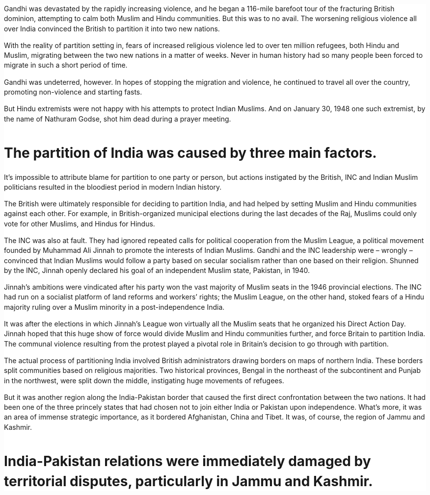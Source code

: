Gandhi was devastated by the rapidly increasing violence, and he began a 116-mile barefoot tour of the fracturing British dominion, attempting to calm both Muslim and Hindu communities. But this was to no avail. The worsening religious violence all over India convinced the British to partition it into two new nations.

With the reality of partition setting in, fears of increased religious violence led to over ten million refugees, both Hindu and Muslim, migrating between the two new nations in a matter of weeks. Never in human history had so many people been forced to migrate in such a short period of time.

Gandhi was undeterred, however. In hopes of stopping the migration and violence, he continued to travel all over the country, promoting non-violence and starting fasts.

But Hindu extremists were not happy with his attempts to protect Indian Muslims. And on January 30, 1948 one such extremist, by the name of Nathuram Godse, shot him dead during a prayer meeting.

# The partition of India was caused by three main factors.

It’s impossible to attribute blame for partition to one party or person, but actions instigated by the British, INC and Indian Muslim politicians resulted in the bloodiest period in modern Indian history.

The British were ultimately responsible for deciding to partition India, and had helped by setting Muslim and Hindu communities against each other. For example, in British-organized municipal elections during the last decades of the Raj, Muslims could only vote for other Muslims, and Hindus for Hindus.

The INC was also at fault. They had ignored repeated calls for political cooperation from the Muslim League, a political movement founded by Muhammad Ali Jinnah to promote the interests of Indian Muslims. Gandhi and the INC leadership were – wrongly – convinced that Indian Muslims would follow a party based on secular socialism rather than one based on their religion. Shunned by the INC, Jinnah openly declared his goal of an independent Muslim state, Pakistan, in 1940.

Jinnah’s ambitions were vindicated after his party won the vast majority of Muslim seats in the 1946 provincial elections. The INC had run on a socialist platform of land reforms and workers’ rights; the Muslim League, on the other hand, stoked fears of a Hindu majority ruling over a Muslim minority in a post-independence India.

It was after the elections in which Jinnah’s League won virtually all the Muslim seats that he organized his Direct Action Day. Jinnah hoped that this huge show of force would divide Muslim and Hindu communities further, and force Britain to partition India. The communal violence resulting from the protest played a pivotal role in Britain’s decision to go through with partition.

The actual process of partitioning India involved British administrators drawing borders on maps of northern India. These borders split communities based on religious majorities. Two historical provinces, Bengal in the northeast of the subcontinent and Punjab in the northwest, were split down the middle, instigating huge movements of refugees.

But it was another region along the India-Pakistan border that caused the first direct confrontation between the two nations. It had been one of the three princely states that had chosen not to join either India or Pakistan upon independence. What’s more, it was an area of immense strategic importance, as it bordered Afghanistan, China and Tibet. It was, of course, the region of Jammu and Kashmir.

# India-Pakistan relations were immediately damaged by territorial disputes, particularly in Jammu and Kashmir.
